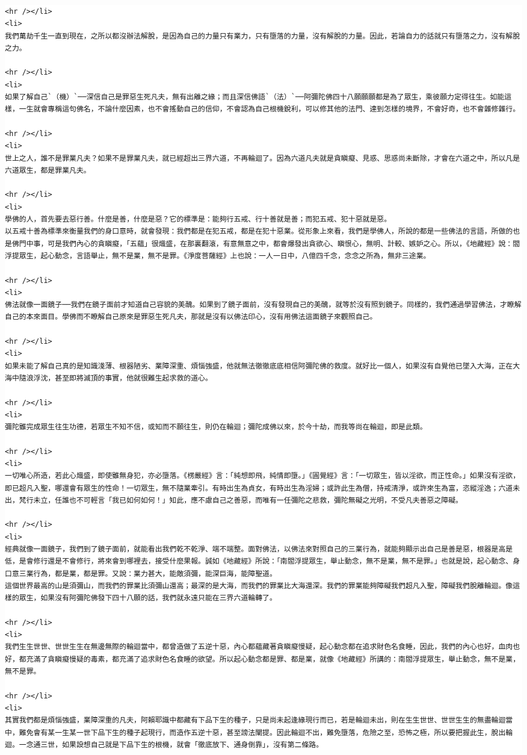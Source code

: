 	<hr /></li>
	<li>
	我們萬劫千生一直到現在，之所以都沒辦法解脫，是因為自己的力量只有業力，只有墮落的力量，沒有解脫的力量。因此，若論自力的話就只有墮落之力，沒有解脫之力。

	<hr /></li>
	<li>
	如果了解自己`（機）`──深信自己是罪惡生死凡夫，無有出離之緣；而且深信佛語`（法）`──阿彌陀佛四十八願願願都是為了眾生，乘彼願力定得往生。如能這樣，一生就會專稱這句佛名，不論什麼因素，也不會搖動自己的信仰，不會認為自己根機銳利，可以修其他的法門、達到怎樣的境界，不會好奇，也不會雜修雜行。

	<hr /></li>
	<li>
	世上之人，誰不是罪業凡夫？如果不是罪業凡夫，就已經超出三界六道，不再輪迴了。因為六道凡夫就是貪瞋癡、見惑、思惑尚未斷除，才會在六道之中，所以凡是六道眾生，都是罪業凡夫。

	<hr /></li>
	<li>
	學佛的人，首先要去惡行善。什麼是善，什麼是惡？它的標準是：能夠行五戒、行十善就是善；而犯五戒、犯十惡就是惡。
	以五戒十善為標準來衡量我們的身口意時，就會發現：我們都是在犯五戒，都是在犯十惡業。從形象上來看，我們是學佛人，所說的都是一些佛法的言語，所做的也是佛門中事，可是我們內心的貪瞋癡，「五蘊」很熾盛，在那裏翻滾，有意無意之中，都會爆發出貪欲心、瞋恨心，無明、計較、嫉妒之心。所以，《地藏經》說：閻浮提眾生，起心動念，言語舉止，無不是業，無不是罪。《淨度菩薩經》上也說：一人一日中，八億四千念，念念之所為，無非三途業。

	<hr /></li>
	<li>
	佛法就像一面鏡子──我們在鏡子面前才知道自己容貌的美醜。如果到了鏡子面前，沒有發現自己的美醜，就等於沒有照到鏡子。同樣的，我們通過學習佛法，才瞭解自己的本來面目。學佛而不瞭解自己原來是罪惡生死凡夫，那就是沒有以佛法印心，沒有用佛法這面鏡子來觀照自己。

	<hr /></li>
	<li>
	如果未能了解自己真的是知識淺薄、根器陋劣、業障深重、煩惱強盛，他就無法徹徹底底相信阿彌陀佛的救度。就好比一個人，如果沒有自覺他已墜入大海，正在大海中隨浪浮沈，甚至即將滅頂的事實，他就很難生起求救的道心。

	<hr /></li>
	<li>
	彌陀雖完成眾生往生功德，若眾生不知不信，或知而不願往生，則仍在輪迴；彌陀成佛以來，於今十劫，而我等尚在輪迴，即是此類。

	<hr /></li>
	<li>
	一切唯心所造，若此心熾盛，即使雖無身犯，亦必墮落。《楞嚴經》言：「純想即飛，純情即墮。」《圓覺經》言：「一切眾生，皆以淫欲，而正性命。」如果沒有淫欲，即已超凡入聖，哪還會有眾生的性命！一切眾生，無不隨業牽引。有時出生為貞女，有時出生為淫婦；或許此生為僧，持戒清淨，或許來生為富，恣縱淫逸；六道未出，梵行未立，任誰也不可輕言「我已如何如何！」知此，應不慮自己之善惡，而唯有一任彌陀之悲救，彌陀無礙之光明，不受凡夫善惡之障礙。

	<hr /></li>
	<li>
	經典就像一面鏡子，我們到了鏡子面前，就能看出我們乾不乾淨、端不端整。面對佛法，以佛法來對照自己的三業行為，就能夠顯示出自己是善是惡，根器是高是低，是會修行還是不會修行，將來會到哪裡去，接受什麼果報。誠如《地藏經》所說：「南閻浮提眾生，舉止動念，無不是業，無不是罪。」也就是說，起心動念、身口意三業行為，都是業，都是罪。又說：業力甚大，能敵須彌，能深巨海，能障聖道。
	這個世界最高的山是須彌山，而我們的罪業比須彌山還高；最深的是大海，而我們的罪業比大海還深。我們的罪業能夠障礙我們超凡入聖，障礙我們脫離輪迴。像這樣的眾生，如果沒有阿彌陀佛發下四十八願的話，我們就永遠只能在三界六道輪轉了。

	<hr /></li>
	<li>
	我們生生世世、世世生生在無邊無際的輪迴當中，都曾造做了五逆十惡，內心都蘊藏著貪瞋癡慢疑，起心動念都在追求財色名食睡，因此，我們的內心也好，血肉也好，都充滿了貪瞋癡慢疑的毒素，都充滿了追求財色名食睡的欲望。所以起心動念都是罪、都是業，就像《地藏經》所講的：南閻浮提眾生，舉止動念，無不是業，無不是罪。

	<hr /></li>
	<li>
	其實我們都是煩惱強盛，業障深重的凡夫，阿賴耶識中都藏有下品下生的種子，只是尚未起逢緣現行而已，若是輪迴未出，則在生生世世、世世生生的無盡輪迴當中，難免會有某一生某一世下品下生的種子起現行，而造作五逆十惡，甚至謗法闡提。因此輪迴不出，難免墮落，危險之至，恐怖之極，所以要把握此生，脫出輪迴。一念通三世，如果設想自己就是下品下生的根機，就會「徹底放下、通身倒靠」，沒有第二條路。
